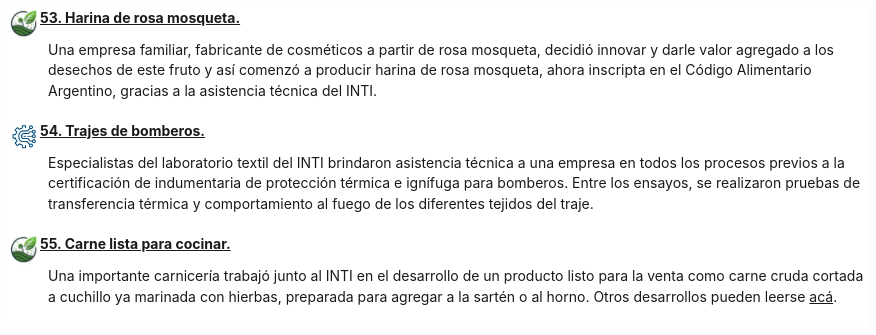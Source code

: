 <div>
  <div style="display: flex; align-items: start;">
    <img src="assets/img/agrarias.png" alt="Agrarias" width="32" style="vertical-align:middle"> <a href="https://www.inti.gob.ar/hechoeninti/flores-norpatagonicas">
<strong>53. Harina de rosa mosqueta.</strong>
    </a>
  </div>
  <p style="margin: 0; margin-left: 40px;">Una empresa familiar, fabricante de cosméticos a partir de rosa mosqueta, decidió innovar y darle valor agregado a los desechos de este fruto y así comenzó a producir harina de rosa mosqueta, ahora inscripta en el Código Alimentario Argentino, gracias a la asistencia técnica del INTI.</p></div><br>

<div>
  <div style="display: flex; align-items: start;">
    <img src="assets/img/ingenieria.png" alt="Ingeniería" width="32" style="vertical-align:middle"> <a href="https://www.inti.gob.ar/noticias/19-servicios-industriales/1438-indumentaria-segura-para-combatir-incendios">
<strong>54. Trajes de bomberos.</strong>
    </a>
  </div>
  <p style="margin: 0; margin-left: 40px;">Especialistas del laboratorio textil del INTI brindaron asistencia técnica a una empresa en todos los procesos previos a la certificación de indumentaria de protección térmica e ignífuga para bomberos. Entre los ensayos, se realizaron pruebas de transferencia térmica y comportamiento al fuego de los diferentes tejidos del traje.</p></div><br>

<div>
  <div style="display: flex; align-items: start;">
    <img src="assets/img/agrarias.png" alt="Agrarias" width="32" style="vertical-align:middle"> <a href="https://www.inti.gob.ar/noticias/15-desarrollo-e-innovacion/1424-valor-agregado-para-una-cadena-de-carnicerias">
<strong>55. Carne lista para cocinar.</strong>
    </a>
  </div>
  <p style="margin: 0; margin-left: 40px;">Una importante carnicería trabajó junto al INTI en el desarrollo de un producto listo para la venta como carne cruda cortada a cuchillo ya marinada con hierbas, preparada para agregar a la sartén o al horno. Otros desarrollos pueden leerse <a href="https://www.inti.gob.ar/hechoeninti">acá</a>.</p></div><br>

